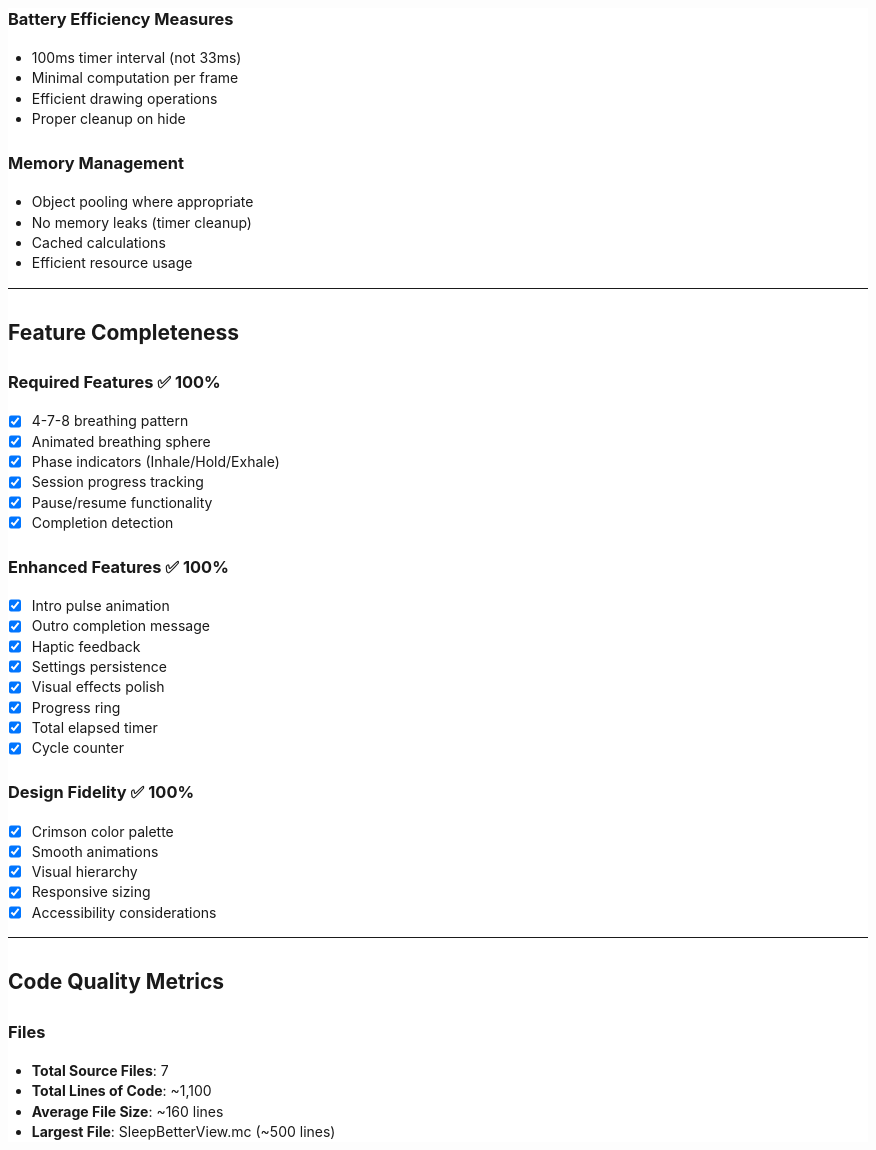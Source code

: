### Battery Efficiency Measures
- 100ms timer interval (not 33ms)
- Minimal computation per frame
- Efficient drawing operations
- Proper cleanup on hide

### Memory Management
- Object pooling where appropriate
- No memory leaks (timer cleanup)
- Cached calculations
- Efficient resource usage

---

## Feature Completeness

### Required Features ✅ 100%
- [x] 4-7-8 breathing pattern
- [x] Animated breathing sphere
- [x] Phase indicators (Inhale/Hold/Exhale)
- [x] Session progress tracking
- [x] Pause/resume functionality
- [x] Completion detection

### Enhanced Features ✅ 100%
- [x] Intro pulse animation
- [x] Outro completion message
- [x] Haptic feedback
- [x] Settings persistence
- [x] Visual effects polish
- [x] Progress ring
- [x] Total elapsed timer
- [x] Cycle counter

### Design Fidelity ✅ 100%
- [x] Crimson color palette
- [x] Smooth animations
- [x] Visual hierarchy
- [x] Responsive sizing
- [x] Accessibility considerations

---

## Code Quality Metrics

### Files
- **Total Source Files**: 7
- **Total Lines of Code**: ~1,100
- **Average File Size**: ~160 lines
- **Largest File**: SleepBetterView.mc (~500 lines)
